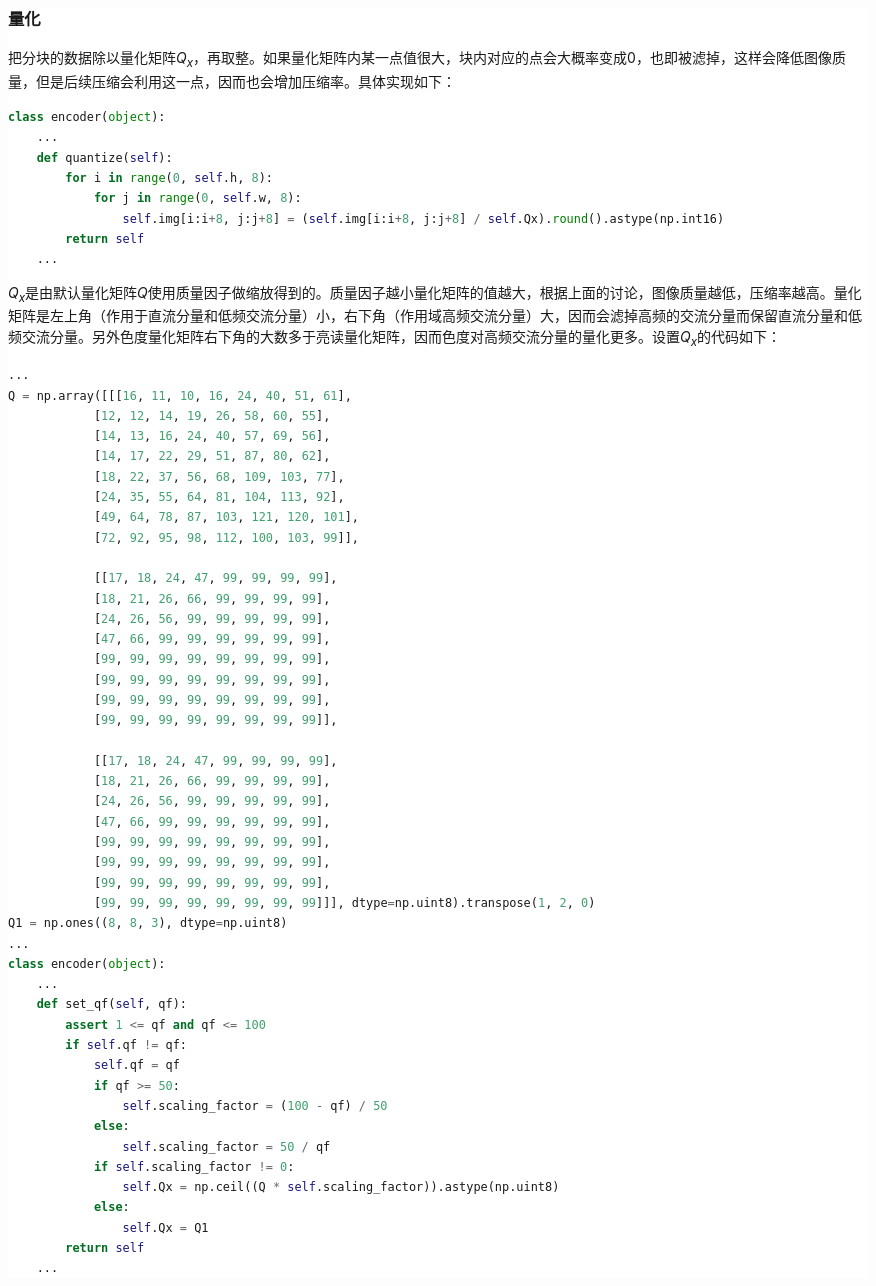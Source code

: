 ### 量化

把分块的数据除以量化矩阵$Q_x$，再取整。如果量化矩阵内某一点值很大，块内对应的点会大概率变成0，也即被滤掉，这样会降低图像质量，但是后续压缩会利用这一点，因而也会增加压缩率。具体实现如下：

```python
class encoder(object):
    ...
    def quantize(self):
        for i in range(0, self.h, 8):
            for j in range(0, self.w, 8):
                self.img[i:i+8, j:j+8] = (self.img[i:i+8, j:j+8] / self.Qx).round().astype(np.int16)
        return self
    ...
```

$Q_x$是由默认量化矩阵$Q$使用质量因子做缩放得到的。质量因子越小量化矩阵的值越大，根据上面的讨论，图像质量越低，压缩率越高。量化矩阵是左上角（作用于直流分量和低频交流分量）小，右下角（作用域高频交流分量）大，因而会滤掉高频的交流分量而保留直流分量和低频交流分量。另外色度量化矩阵右下角的大数多于亮读量化矩阵，因而色度对高频交流分量的量化更多。设置$Q_x$的代码如下：

```python
...
Q = np.array([[[16, 11, 10, 16, 24, 40, 51, 61],
            [12, 12, 14, 19, 26, 58, 60, 55],
            [14, 13, 16, 24, 40, 57, 69, 56],
            [14, 17, 22, 29, 51, 87, 80, 62],
            [18, 22, 37, 56, 68, 109, 103, 77],
            [24, 35, 55, 64, 81, 104, 113, 92],
            [49, 64, 78, 87, 103, 121, 120, 101],
            [72, 92, 95, 98, 112, 100, 103, 99]],

            [[17, 18, 24, 47, 99, 99, 99, 99],
            [18, 21, 26, 66, 99, 99, 99, 99],
            [24, 26, 56, 99, 99, 99, 99, 99],
            [47, 66, 99, 99, 99, 99, 99, 99],
            [99, 99, 99, 99, 99, 99, 99, 99],
            [99, 99, 99, 99, 99, 99, 99, 99],
            [99, 99, 99, 99, 99, 99, 99, 99],
            [99, 99, 99, 99, 99, 99, 99, 99]],

            [[17, 18, 24, 47, 99, 99, 99, 99],
            [18, 21, 26, 66, 99, 99, 99, 99],
            [24, 26, 56, 99, 99, 99, 99, 99],
            [47, 66, 99, 99, 99, 99, 99, 99],
            [99, 99, 99, 99, 99, 99, 99, 99],
            [99, 99, 99, 99, 99, 99, 99, 99],
            [99, 99, 99, 99, 99, 99, 99, 99],
            [99, 99, 99, 99, 99, 99, 99, 99]]], dtype=np.uint8).transpose(1, 2, 0)
Q1 = np.ones((8, 8, 3), dtype=np.uint8)
...
class encoder(object):
    ...
    def set_qf(self, qf):
        assert 1 <= qf and qf <= 100
        if self.qf != qf:
            self.qf = qf
            if qf >= 50:
                self.scaling_factor = (100 - qf) / 50
            else:
                self.scaling_factor = 50 / qf
            if self.scaling_factor != 0:
                self.Qx = np.ceil((Q * self.scaling_factor)).astype(np.uint8)
            else:
                self.Qx = Q1
        return self
    ...
```